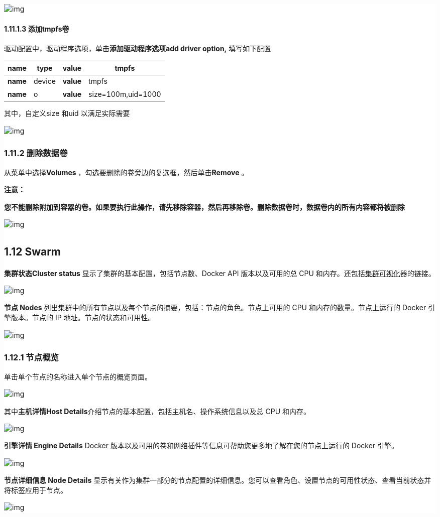 ![img](http://minio.vancode.top/typora/20220606171928.jpg)

#### 1.11.1.3 添加tmpfs卷

驱动配置中，驱动程序选项，单击**添加驱动程序选项add driver option,** 填写如下配置

| **name** | type   | **value** | tmpfs              |
| -------- | ------ | --------- | ------------------ |
| **name** | device | **value** | tmpfs              |
| **name** | o      | **value** | size=100m,uid=1000 |

其中，自定义size 和uid 以满足实际需要

![img](http://minio.vancode.top/typora/20220606171928.jpg)

### 1.11.2 删除数据卷

从菜单中选择**Volumes** ，勾选要删除的卷旁边的复选框，然后单击**Remove** 。

**注意：**

**您不能删除附加到容器的卷。如果要执行此操作，请先移除容器，然后再移除卷。删除数据卷时，数据卷内的所有内容都将被删除**

![img](http://minio.vancode.top/typora/20220606171930.jpg)

## 1.12 Swarm

**集群状态Cluster status** 显示了集群的基本配置，包括节点数、Docker API 版本以及可用的总 CPU 和内存。还包括[集群可视化](#_集群可视化)器的链接。

![img](http://minio.vancode.top/typora/20220606171926.jpg)

**节点 Nodes** 列出集群中的所有节点以及每个节点的摘要，包括：节点的角色。节点上可用的 CPU 和内存的数量。节点上运行的 Docker 引擎版本。节点的 IP 地址。节点的状态和可用性。

![img](http://minio.vancode.top/typora/20220606171930.jpg)

### 1.12.1 节点概览

单击单个节点的名称进入单个节点的概览页面。

![img](http://minio.vancode.top/typora/20220606171930.jpg)

其中**主机详情Host Details**介绍节点的基本配置，包括主机名、操作系统信息以及总 CPU 和内存。

![img](http://minio.vancode.top/typora/20220606171929.jpg)

**引擎详情 Engine Details** Docker 版本以及可用的卷和网络插件等信息可帮助您更多地了解在您的节点上运行的 Docker 引擎。

![img](http://minio.vancode.top/typora/20220606171928.jpg)

**节点详细信息 Node Details** 显示有关作为集群一部分的节点配置的详细信息。您可以查看角色、设置节点的可用性状态、查看当前状态并将标签应用于节点。

![img](http://minio.vancode.top/typora/20220606171930.jpg)
